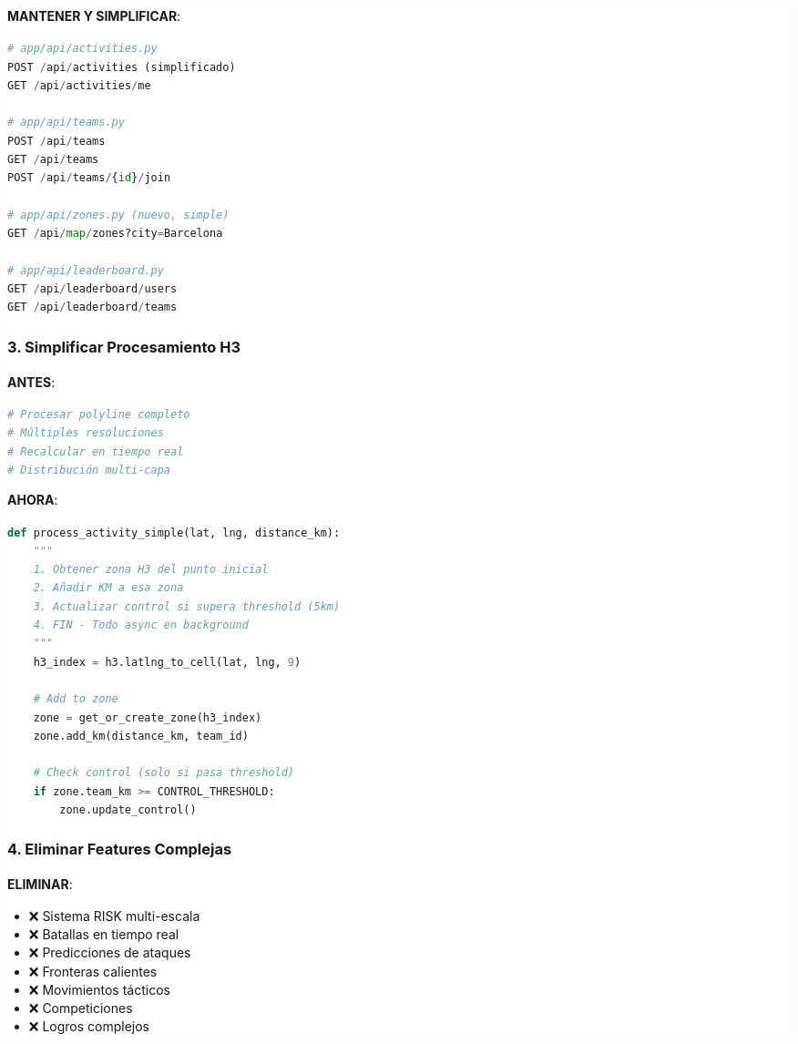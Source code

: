**MANTENER Y SIMPLIFICAR**:
```python
# app/api/activities.py
POST /api/activities (simplificado)
GET /api/activities/me

# app/api/teams.py
POST /api/teams
GET /api/teams
POST /api/teams/{id}/join

# app/api/zones.py (nuevo, simple)
GET /api/map/zones?city=Barcelona

# app/api/leaderboard.py
GET /api/leaderboard/users
GET /api/leaderboard/teams
```

### 3. **Simplificar Procesamiento H3**

**ANTES**:
```python
# Procesar polyline completo
# Múltiples resoluciones
# Recalcular en tiempo real
# Distribución multi-capa
```

**AHORA**:
```python
def process_activity_simple(lat, lng, distance_km):
    """
    1. Obtener zona H3 del punto inicial
    2. Añadir KM a esa zona
    3. Actualizar control si supera threshold (5km)
    4. FIN - Todo async en background
    """
    h3_index = h3.latlng_to_cell(lat, lng, 9)
    
    # Add to zone
    zone = get_or_create_zone(h3_index)
    zone.add_km(distance_km, team_id)
    
    # Check control (solo si pasa threshold)
    if zone.team_km >= CONTROL_THRESHOLD:
        zone.update_control()
```

### 4. **Eliminar Features Complejas**

**ELIMINAR**:
- ❌ Sistema RISK multi-escala
- ❌ Batallas en tiempo real
- ❌ Predicciones de ataques
- ❌ Fronteras calientes
- ❌ Movimientos tácticos
- ❌ Competiciones
- ❌ Logros complejos
